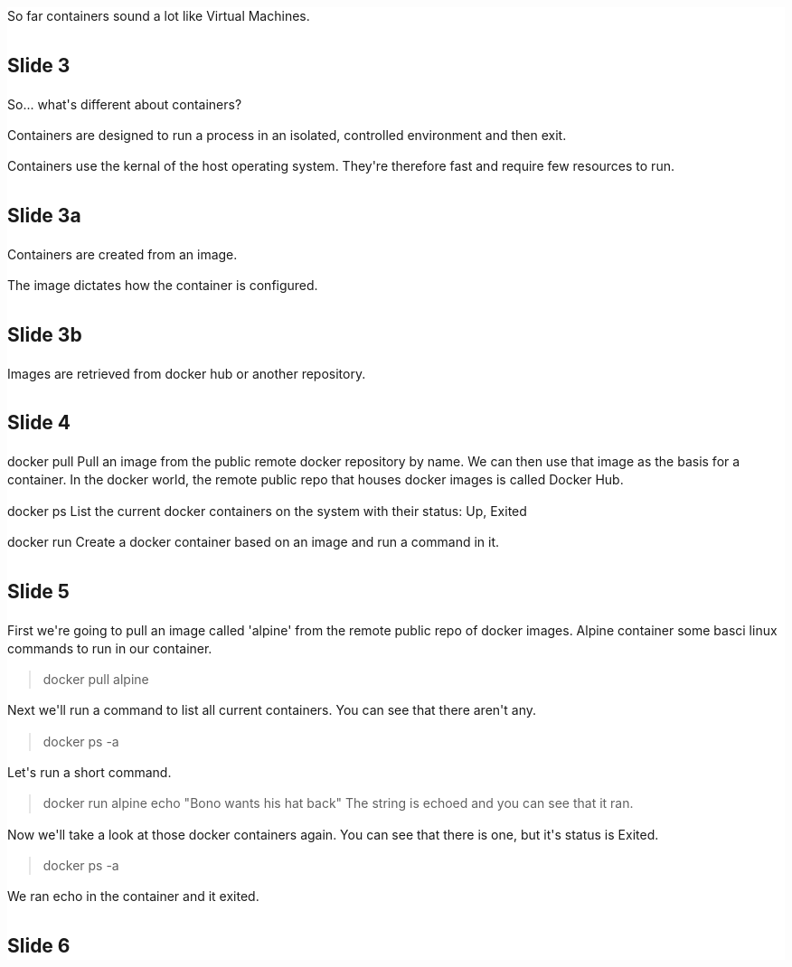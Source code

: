 So far containers sound a lot like Virtual Machines.

Slide 3
-------

So... what's different about containers?

Containers are designed to run a process in an isolated, controlled environment and then exit.

Containers use the kernal of the host operating system. They're therefore fast and require few resources to run.

Slide 3a
--------

Containers are created from an image.

The image dictates how the container is configured.

Slide 3b
--------

Images are retrieved from docker hub or another repository.

Slide 4
-------

docker pull
Pull an image from the public remote docker repository by name. We can then use that image as the basis for a container.
In the docker world, the remote public repo that houses docker images is called Docker Hub.

docker ps
List the current docker containers on the system with their status: Up, Exited

docker run
Create a docker container based on an image and run a command in it.

Slide 5
-------

First we're going to pull an image called 'alpine' from the remote public repo of docker images. Alpine container some basci linux commands to run in our container.
> docker pull alpine

Next we'll run a command to list all current containers. You can see that there aren't any.
> docker ps -a

Let's run a short command.
> docker run alpine echo "Bono wants his hat back"
The string is echoed and you can see that it ran.

Now we'll take a look at those docker containers again. You can see that there is one, but it's status is Exited.
> docker ps -a

We ran echo in the container and it exited.

Slide 6
-------
